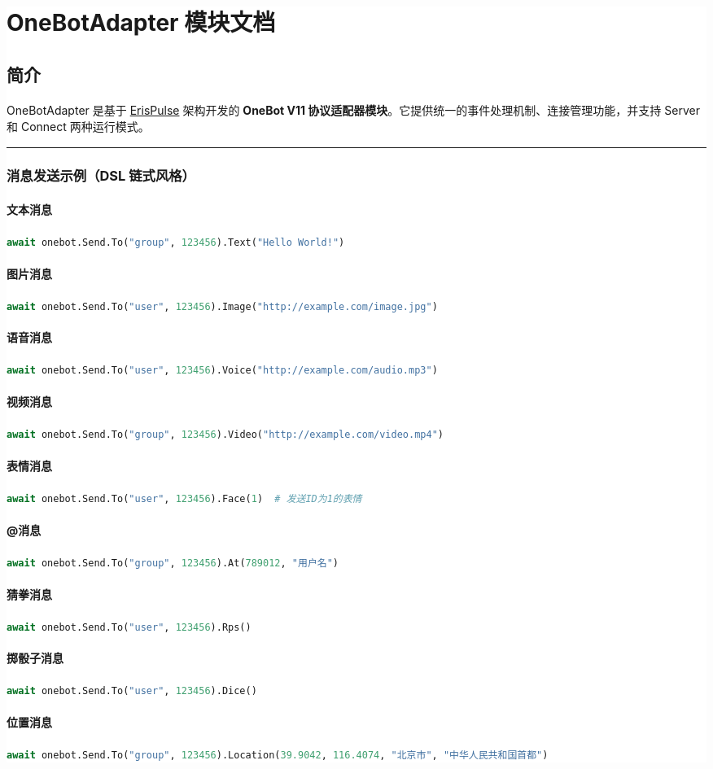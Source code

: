 # OneBotAdapter 模块文档

## 简介
OneBotAdapter 是基于 [ErisPulse](https://github.com/ErisPulse/ErisPulse/) 架构开发的 **OneBot V11 协议适配器模块**。它提供统一的事件处理机制、连接管理功能，并支持 Server 和 Connect 两种运行模式。

---

### 消息发送示例（DSL 链式风格）

#### 文本消息
```python
await onebot.Send.To("group", 123456).Text("Hello World!")
```

#### 图片消息
```python
await onebot.Send.To("user", 123456).Image("http://example.com/image.jpg")
```

#### 语音消息
```python
await onebot.Send.To("user", 123456).Voice("http://example.com/audio.mp3")
```

#### 视频消息
```python
await onebot.Send.To("group", 123456).Video("http://example.com/video.mp4")
```

#### 表情消息
```python
await onebot.Send.To("user", 123456).Face(1)  # 发送ID为1的表情
```

#### @消息
```python
await onebot.Send.To("group", 123456).At(789012, "用户名")
```

#### 猜拳消息
```python
await onebot.Send.To("user", 123456).Rps()
```

#### 掷骰子消息
```python
await onebot.Send.To("user", 123456).Dice()
```

#### 位置消息
```python
await onebot.Send.To("group", 123456).Location(39.9042, 116.4074, "北京市", "中华人民共和国首都")
```
